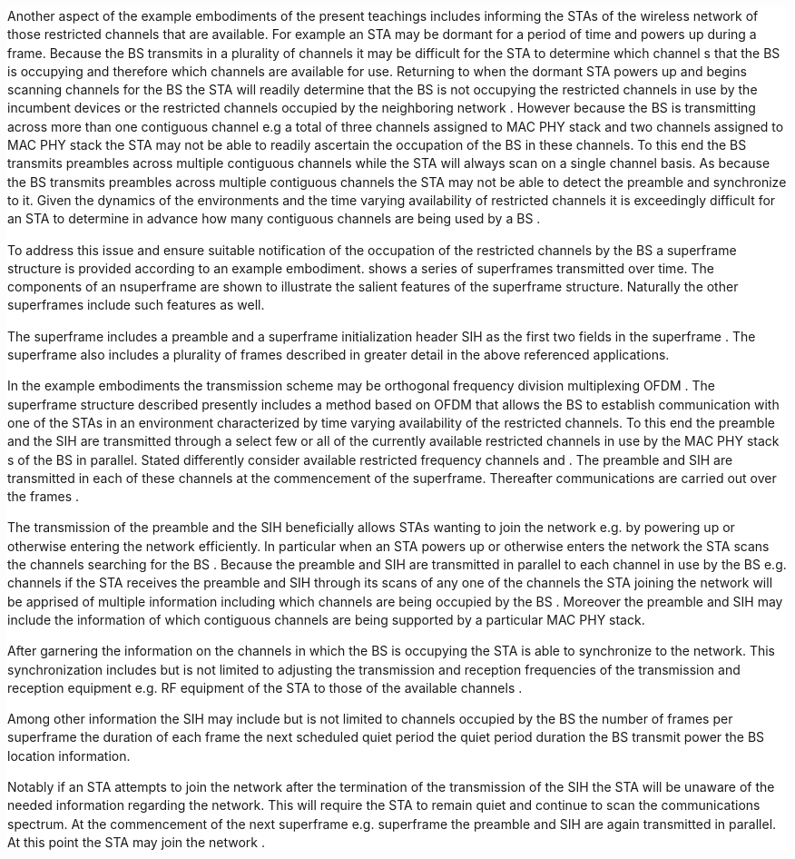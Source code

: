 Another aspect of the example embodiments of the present teachings includes informing the STAs of the wireless network of those restricted channels that are available. For example an STA may be dormant for a period of time and powers up during a frame. Because the BS transmits in a plurality of channels it may be difficult for the STA to determine which channel s that the BS is occupying and therefore which channels are available for use. Returning to when the dormant STA powers up and begins scanning channels for the BS the STA will readily determine that the BS is not occupying the restricted channels in use by the incumbent devices or the restricted channels occupied by the neighboring network . However because the BS is transmitting across more than one contiguous channel e.g a total of three channels assigned to MAC PHY stack and two channels assigned to MAC PHY stack the STA may not be able to readily ascertain the occupation of the BS in these channels. To this end the BS transmits preambles across multiple contiguous channels while the STA will always scan on a single channel basis. As because the BS transmits preambles across multiple contiguous channels the STA may not be able to detect the preamble and synchronize to it. Given the dynamics of the environments and the time varying availability of restricted channels it is exceedingly difficult for an STA to determine in advance how many contiguous channels are being used by a BS .

To address this issue and ensure suitable notification of the occupation of the restricted channels by the BS a superframe structure is provided according to an example embodiment. shows a series of superframes transmitted over time. The components of an nsuperframe are shown to illustrate the salient features of the superframe structure. Naturally the other superframes include such features as well.

The superframe includes a preamble and a superframe initialization header SIH as the first two fields in the superframe . The superframe also includes a plurality of frames described in greater detail in the above referenced applications.

In the example embodiments the transmission scheme may be orthogonal frequency division multiplexing OFDM . The superframe structure described presently includes a method based on OFDM that allows the BS to establish communication with one of the STAs in an environment characterized by time varying availability of the restricted channels. To this end the preamble and the SIH are transmitted through a select few or all of the currently available restricted channels in use by the MAC PHY stack s of the BS in parallel. Stated differently consider available restricted frequency channels and . The preamble and SIH are transmitted in each of these channels at the commencement of the superframe. Thereafter communications are carried out over the frames .

The transmission of the preamble and the SIH beneficially allows STAs wanting to join the network e.g. by powering up or otherwise entering the network efficiently. In particular when an STA powers up or otherwise enters the network the STA scans the channels searching for the BS . Because the preamble and SIH are transmitted in parallel to each channel in use by the BS e.g. channels if the STA receives the preamble and SIH through its scans of any one of the channels the STA joining the network will be apprised of multiple information including which channels are being occupied by the BS . Moreover the preamble and SIH may include the information of which contiguous channels are being supported by a particular MAC PHY stack.

After garnering the information on the channels in which the BS is occupying the STA is able to synchronize to the network. This synchronization includes but is not limited to adjusting the transmission and reception frequencies of the transmission and reception equipment e.g. RF equipment of the STA to those of the available channels .

Among other information the SIH may include but is not limited to channels occupied by the BS the number of frames per superframe the duration of each frame the next scheduled quiet period the quiet period duration the BS transmit power the BS location information.

Notably if an STA attempts to join the network after the termination of the transmission of the SIH the STA will be unaware of the needed information regarding the network. This will require the STA to remain quiet and continue to scan the communications spectrum. At the commencement of the next superframe e.g. superframe the preamble and SIH are again transmitted in parallel. At this point the STA may join the network .
